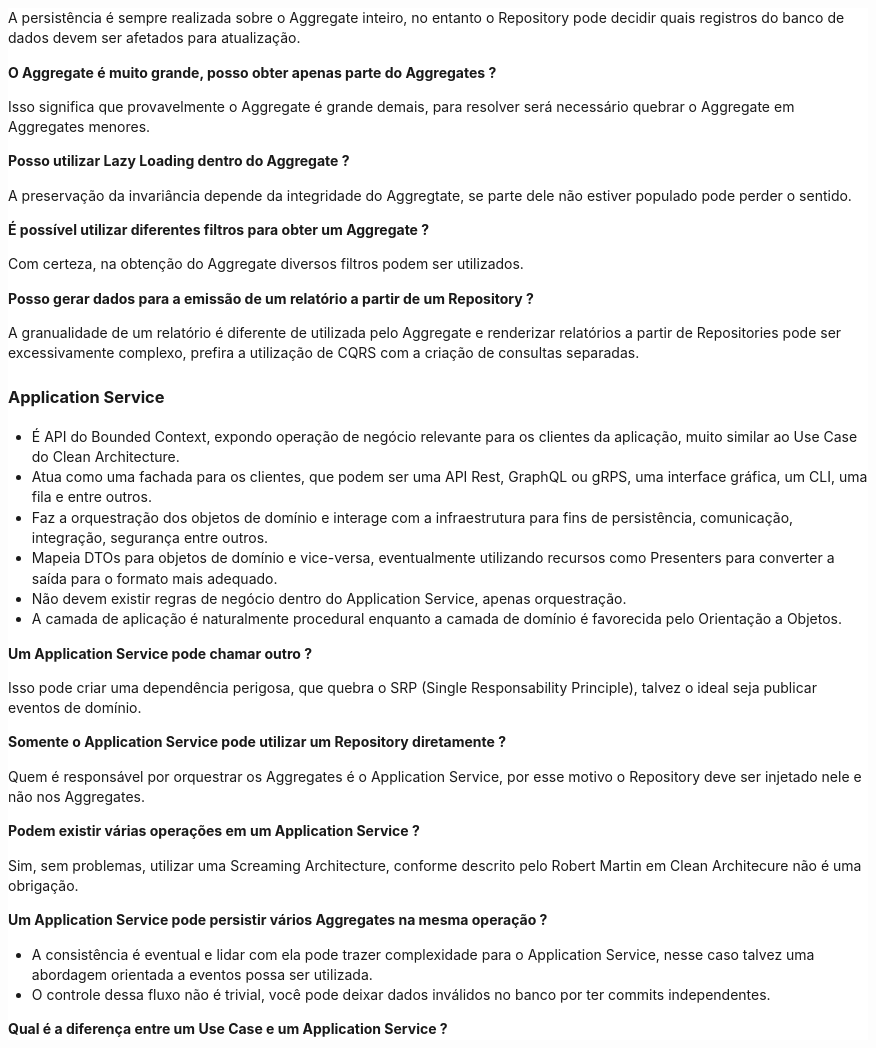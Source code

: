 <p>A persistência é sempre realizada sobre o Aggregate inteiro, no entanto o Repository pode decidir quais registros do banco de dados devem ser afetados para atualização.</p>

**O Aggregate é muito grande, posso obter apenas parte do Aggregates ?**

<p>Isso significa que provavelmente o Aggregate é grande demais, para resolver será necessário quebrar o Aggregate em Aggregates menores.</p>

**Posso utilizar Lazy Loading dentro do Aggregate ?**

<p>A preservação da invariância depende da integridade do Aggregtate, se parte dele não estiver populado pode perder o sentido.</p>

**É possível utilizar diferentes filtros para obter um Aggregate ?**

<p>Com certeza, na obtenção do Aggregate diversos filtros podem ser utilizados.</p>

**Posso gerar dados para a emissão de um relatório a partir de um Repository ?**

<p>A granualidade de um relatório é diferente de utilizada pelo Aggregate e renderizar relatórios a partir de Repositories pode ser excessivamente complexo, prefira a utilização de CQRS com a criação de consultas separadas.</p>

<h3>Application Service</h3>

- É API do Bounded Context, expondo operação de negócio relevante para os clientes da aplicação, muito similar ao Use Case do Clean Architecture.
- Atua como uma fachada para os clientes, que podem ser uma API Rest, GraphQL ou gRPS, uma interface gráfica, um CLI, uma fila e entre outros.
- Faz a orquestração dos objetos de domínio e interage com a infraestrutura para fins de persistência, comunicação, integração, segurança entre outros.
- Mapeia DTOs para objetos de domínio e vice-versa, eventualmente utilizando recursos como Presenters para converter a saída para o formato mais adequado.
- Não devem existir regras de negócio dentro do Application Service, apenas orquestração.
- A camada de aplicação é naturalmente procedural enquanto a camada de domínio é favorecida pelo Orientação a Objetos.

**Um Application Service pode chamar outro ?**

<p>Isso pode criar uma dependência perigosa, que quebra o SRP (Single Responsability Principle), talvez o ideal seja publicar eventos de domínio.</p>

**Somente o Application Service pode utilizar um Repository diretamente ?**

<p>Quem é responsável por orquestrar os Aggregates é o Application Service, por esse motivo o Repository deve ser injetado nele e não nos Aggregates.</p>

**Podem existir várias operações em um Application Service ?**

<p>Sim, sem problemas, utilizar uma Screaming Architecture, conforme descrito pelo Robert Martin em Clean Architecure não é uma obrigação.</p>

**Um Application Service pode persistir vários Aggregates na mesma operação ?**

- A consistência é eventual e lidar com ela pode trazer complexidade para o Application Service, nesse caso talvez uma abordagem orientada a eventos possa ser utilizada.
- O controle dessa fluxo não é trivial, você pode deixar dados inválidos no banco por ter commits independentes.

**Qual é a diferença entre um Use Case e um Application Service ?**
